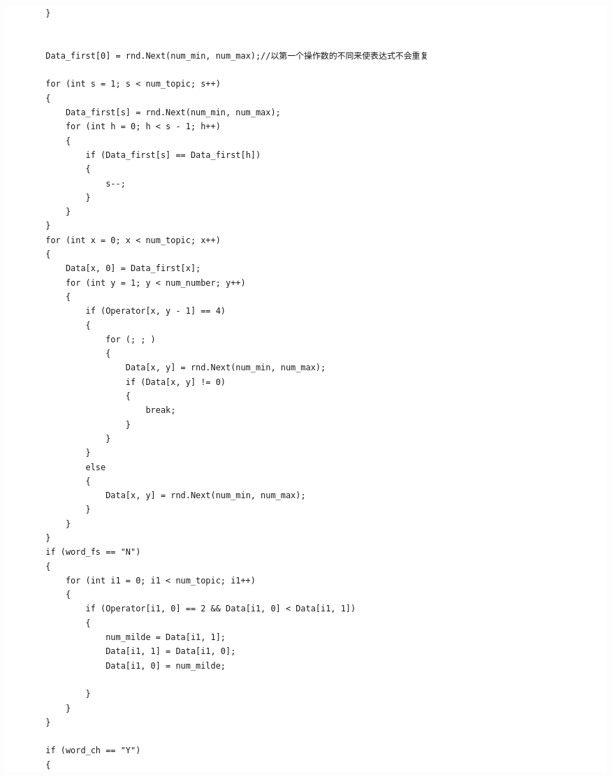             }


            Data_first[0] = rnd.Next(num_min, num_max);//以第一个操作数的不同来使表达式不会重复

            for (int s = 1; s < num_topic; s++)
            {
                Data_first[s] = rnd.Next(num_min, num_max);
                for (int h = 0; h < s - 1; h++)
                {
                    if (Data_first[s] == Data_first[h])
                    {
                        s--;
                    }
                }
            }
            for (int x = 0; x < num_topic; x++)
            {
                Data[x, 0] = Data_first[x];
                for (int y = 1; y < num_number; y++)
                {
                    if (Operator[x, y - 1] == 4)
                    {
                        for (; ; )
                        {
                            Data[x, y] = rnd.Next(num_min, num_max);
                            if (Data[x, y] != 0)
                            {
                                break;
                            }
                        }
                    }
                    else
                    {
                        Data[x, y] = rnd.Next(num_min, num_max);
                    }
                }
            }
            if (word_fs == "N")
            {
                for (int i1 = 0; i1 < num_topic; i1++)
                {
                    if (Operator[i1, 0] == 2 && Data[i1, 0] < Data[i1, 1])
                    {
                        num_milde = Data[i1, 1];
                        Data[i1, 1] = Data[i1, 0];
                        Data[i1, 0] = num_milde;

                    }
                }
            }

            if (word_ch == "Y")
            {
